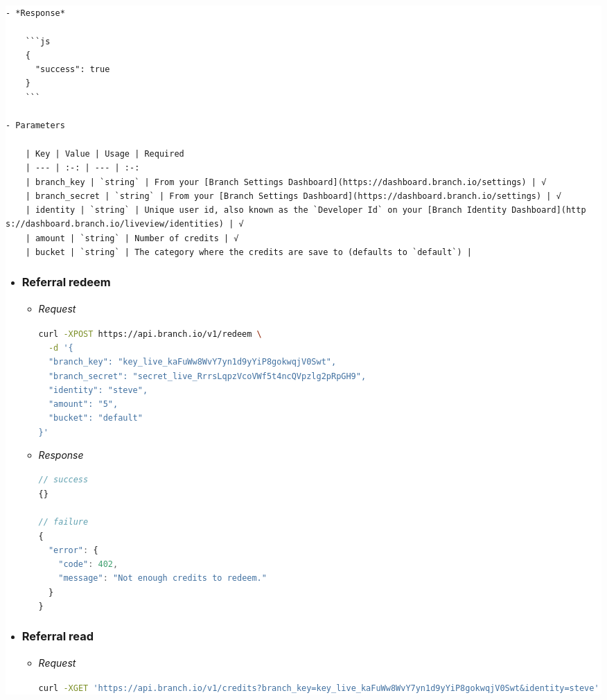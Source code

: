     - *Response*

        ```js
        {
          "success": true
        }
        ```

    - Parameters

        | Key | Value | Usage | Required
        | --- | :-: | --- | :-:
        | branch_key | `string` | From your [Branch Settings Dashboard](https://dashboard.branch.io/settings) | √
        | branch_secret | `string` | From your [Branch Settings Dashboard](https://dashboard.branch.io/settings) | √
        | identity | `string` | Unique user id, also known as the `Developer Id` on your [Branch Identity Dashboard](https://dashboard.branch.io/liveview/identities) | √
        | amount | `string` | Number of credits | √
        | bucket | `string` | The category where the credits are save to (defaults to `default`) |

- ### Referral redeem

    - *Request*

        ```bash
        curl -XPOST https://api.branch.io/v1/redeem \
          -d '{
          "branch_key": "key_live_kaFuWw8WvY7yn1d9yYiP8gokwqjV0Swt",
          "branch_secret": "secret_live_RrrsLqpzVcoVWf5t4ncQVpzlg2pRpGH9",
          "identity": "steve",
          "amount": "5",
          "bucket": "default"
        }'
        ```

    - *Response*

        ```js
        // success
        {}

        // failure
        {
          "error": {
            "code": 402,
            "message": "Not enough credits to redeem."
          }
        }
        ```

- ### Referral read

    - *Request*

        ```bash
        curl -XGET 'https://api.branch.io/v1/credits?branch_key=key_live_kaFuWw8WvY7yn1d9yYiP8gokwqjV0Swt&identity=steve'
        ```
